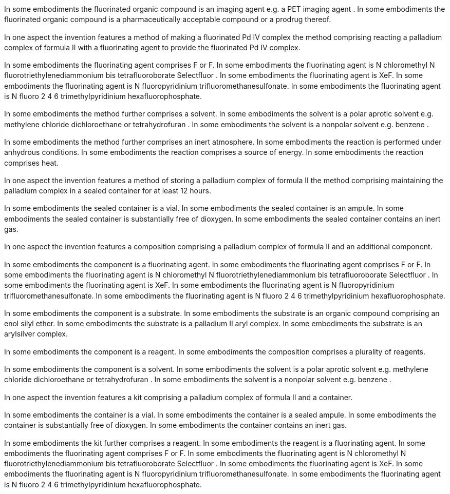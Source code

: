 In some embodiments the fluorinated organic compound is an imaging agent e.g. a PET imaging agent . In some embodiments the fluorinated organic compound is a pharmaceutically acceptable compound or a prodrug thereof.

In one aspect the invention features a method of making a fluorinated Pd IV complex the method comprising reacting a palladium complex of formula II with a fluorinating agent to provide the fluorinated Pd IV complex.

In some embodiments the fluorinating agent comprises F or F. In some embodiments the fluorinating agent is N chloromethyl N fluorotriethylenediammonium bis tetrafluoroborate Selectfluor . In some embodiments the fluorinating agent is XeF. In some embodiments the fluorinating agent is N fluoropyridinium trifluoromethanesulfonate. In some embodiments the fluorinating agent is N fluoro 2 4 6 trimethylpyridinium hexafluorophosphate.

In some embodiments the method further comprises a solvent. In some embodiments the solvent is a polar aprotic solvent e.g. methylene chloride dichloroethane or tetrahydrofuran . In some embodiments the solvent is a nonpolar solvent e.g. benzene .

In some embodiments the method further comprises an inert atmosphere. In some embodiments the reaction is performed under anhydrous conditions. In some embodiments the reaction comprises a source of energy. In some embodiments the reaction comprises heat.

In one aspect the invention features a method of storing a palladium complex of formula II the method comprising maintaining the palladium complex in a sealed container for at least 12 hours.

In some embodiments the sealed container is a vial. In some embodiments the sealed container is an ampule. In some embodiments the sealed container is substantially free of dioxygen. In some embodiments the sealed container contains an inert gas.

In one aspect the invention features a composition comprising a palladium complex of formula II and an additional component.

In some embodiments the component is a fluorinating agent. In some embodiments the fluorinating agent comprises F or F. In some embodiments the fluorinating agent is N chloromethyl N fluorotriethylenediammonium bis tetrafluoroborate Selectfluor . In some embodiments the fluorinating agent is XeF. In some embodiments the fluorinating agent is N fluoropyridinium trifluoromethanesulfonate. In some embodiments the fluorinating agent is N fluoro 2 4 6 trimethylpyridinium hexafluorophosphate.

In some embodiments the component is a substrate. In some embodiments the substrate is an organic compound comprising an enol silyl ether. In some embodiments the substrate is a palladium II aryl complex. In some embodiments the substrate is an arylsilver complex.

In some embodiments the component is a reagent. In some embodiments the composition comprises a plurality of reagents.

In some embodiments the component is a solvent. In some embodiments the solvent is a polar aprotic solvent e.g. methylene chloride dichloroethane or tetrahydrofuran . In some embodiments the solvent is a nonpolar solvent e.g. benzene .

In one aspect the invention features a kit comprising a palladium complex of formula II and a container.

In some embodiments the container is a vial. In some embodiments the container is a sealed ampule. In some embodiments the container is substantially free of dioxygen. In some embodiments the container contains an inert gas.

In some embodiments the kit further comprises a reagent. In some embodiments the reagent is a fluorinating agent. In some embodiments the fluorinating agent comprises F or F. In some embodiments the fluorinating agent is N chloromethyl N fluorotriethylenediammonium bis tetrafluoroborate Selectfluor . In some embodiments the fluorinating agent is XeF. In some embodiments the fluorinating agent is N fluoropyridinium trifluoromethanesulfonate. In some embodiments the fluorinating agent is N fluoro 2 4 6 trimethylpyridinium hexafluorophosphate.

